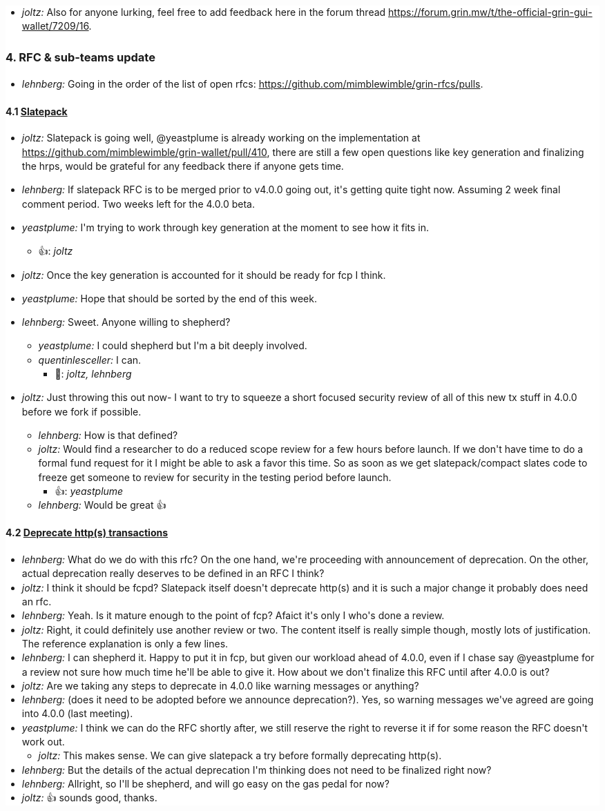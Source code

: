 
- _joltz:_ Also for anyone lurking, feel free to add feedback here in the forum thread https://forum.grin.mw/t/the-official-grin-gui-wallet/7209/16.
  
### 4. RFC & sub-teams update
- _lehnberg:_ Going in the order of the list of open rfcs:
https://github.com/mimblewimble/grin-rfcs/pulls.

#### 4.1 [Slatepack](https://github.com/mimblewimble/grin-rfcs/pull/55)
- _joltz:_ Slatepack is going well, @yeastplume is already working on the implementation at https://github.com/mimblewimble/grin-wallet/pull/410, there are still a few open questions like key generation and finalizing the hrps, would be grateful for any feedback there if anyone gets time.
- _lehnberg:_ If slatepack RFC is to be merged prior to v4.0.0 going out, it's getting quite tight now. Assuming 2 week final comment period. Two weeks left for the 4.0.0 beta.
- _yeastplume:_ I'm trying to work through key generation at the moment to see how it fits in.
   - 👍: _joltz_
- _joltz:_ Once the key generation is accounted for it should be ready for fcp I think.
- _yeastplume:_ Hope that should be sorted by the end of this week.
- _lehnberg:_ Sweet. Anyone willing to shepherd?
   - _yeastplume:_ I could shepherd but I'm a bit deeply involved.
   - _quentinlesceller:_ I can.
      - 🙏: _joltz, lehnberg_

- _joltz:_ Just throwing this out now- I want to try to squeeze a short focused security review of all of this new tx stuff in 4.0.0 before we fork if possible.
   - _lehnberg:_ How is that defined?
   - _joltz:_ Would find a researcher to do a reduced scope review for a few hours before launch. If we don't have time to do a formal fund request for it I might be able to ask a favor this time. So as soon as we get slatepack/compact slates code to freeze get someone to review for security in the testing period before launch.
      - 👍: _yeastplume_
   - _lehnberg:_ Would be great 👍

#### 4.2 [Deprecate http(s) transactions](https://github.com/mimblewimble/grin-rfcs/pull/54)
- _lehnberg:_ What do we do with this rfc? On the one hand, we're proceeding with announcement of deprecation. On the other, actual deprecation really deserves to be defined in an RFC I think?
- _joltz:_ I think it should be fcpd? Slatepack itself doesn't deprecate http(s) and it is such a major change it probably does need an rfc.
- _lehnberg:_ Yeah. Is it mature enough to the point of fcp? Afaict it's only I who's done a review.
- _joltz:_ Right, it could definitely use another review or two. The content itself is really simple though, mostly lots of justification. The reference explanation is only a few lines.
- _lehnberg:_ I can shepherd it. Happy to put it in fcp, but given our workload ahead of 4.0.0, even if I chase say @yeastplume for a review not sure how much time he'll be able to give it. How about we don't finalize this RFC until after 4.0.0 is out?
- _joltz:_ Are we taking any steps to deprecate in 4.0.0 like warning messages or anything?
- _lehnberg:_ (does it need to be adopted before we announce deprecation?). Yes, so warning messages we've agreed are going into 4.0.0 (last meeting).
- _yeastplume:_ I think we can do the RFC shortly after, we still reserve the right to reverse it if for some reason the RFC doesn't work out.
   - _joltz:_ This makes sense. We can give slatepack a try before formally deprecating http(s).
- _lehnberg:_ But the details of the actual deprecation I'm thinking does not need to be finalized right now?
- _lehnberg:_ Allright, so I'll be shepherd, and will go easy on the gas pedal for now?
- _joltz:_ 👍 sounds good, thanks.
